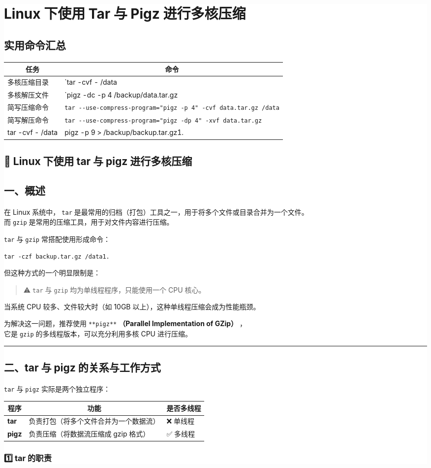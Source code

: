# Linux 下使用 Tar 与 Pigz 进行多核压缩

## 实用命令汇总

| 任务               | 命令                                                              |
| ---------------- | --------------------------------------------------------------- |
| 多核压缩目录           | \`tar -cvf - /data                                              |
| 多核解压文件           | \`pigz -dc -p 4 /backup/data.tar.gz                             |
| 简写压缩命令           | `tar --use-compress-program="pigz -p 4" -cvf data.tar.gz /data` |
| 简写解压命令           | `tar --use-compress-program="pigz -dp 4" -xvf data.tar.gz`      |
| tar -cvf - /data | pigz -p 9 > /backup/backup.tar.gz1.                             |

## 📘 Linux 下使用 tar 与 pigz 进行多核压缩

## 一、概述

在 Linux 系统中， `tar` 是最常用的归档（打包）工具之一，用于将多个文件或目录合并为一个文件。\
而 `gzip` 是常用的压缩工具，用于对文件内容进行压缩。

`tar` 与 `gzip` 常搭配使用形成命令：

```
tar -czf backup.tar.gz /data1.
```

但这种方式的一个明显限制是：

> ⚠️ `tar` 与 `gzip` 均为单线程程序，只能使用一个 CPU 核心。

当系统 CPU 较多、文件较大时（如 10GB 以上），这种单线程压缩会成为性能瓶颈。

为解决这一问题，推荐使用 `**pigz**` **（Parallel Implementation of GZip）** ，\
它是 `gzip` 的多线程版本，可以充分利用多核 CPU 进行压缩。

***

## 二、tar 与 pigz 的关系与工作方式

`tar` 与 `pigz` 实际是两个独立程序：

| 程序       | 功能                    | 是否多线程 |
| -------- | --------------------- | ----- |
| **tar**  | 负责打包（将多个文件合并为一个数据流）   | ❌ 单线程 |
| **pigz** | 负责压缩（将数据流压缩成 gzip 格式） | ✅ 多线程 |

### 1️⃣ tar 的职责
